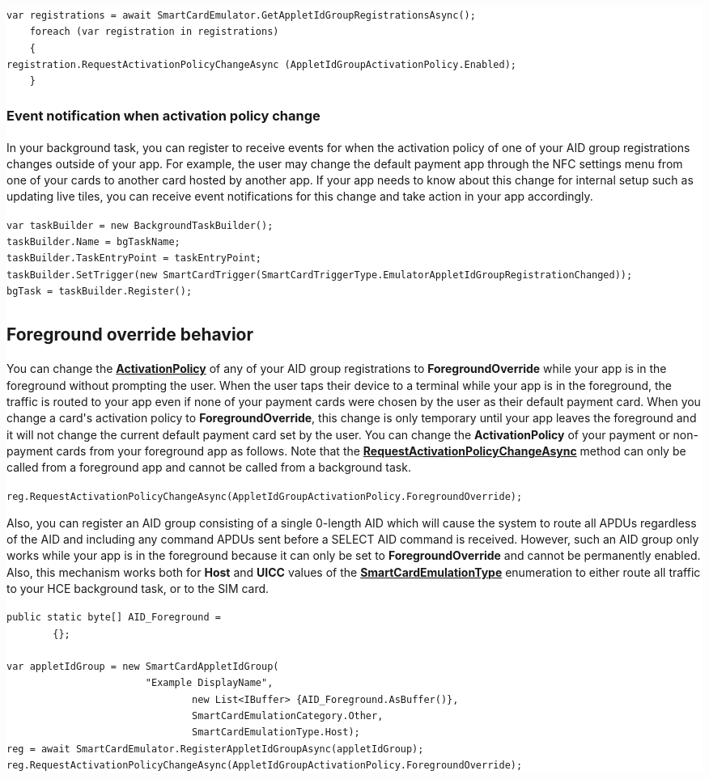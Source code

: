 ```cppcx
var registrations = await SmartCardEmulator.GetAppletIdGroupRegistrationsAsync();
    foreach (var registration in registrations)
    {
registration.RequestActivationPolicyChangeAsync (AppletIdGroupActivationPolicy.Enabled);
    }
```

### Event notification when activation policy change

In your background task, you can register to receive events for when the activation policy of one of your AID group registrations changes outside of your app. For example, the user may change the default payment app through the NFC settings menu from one of your cards to another card hosted by another app. If your app needs to know about this change for internal setup such as updating live tiles, you can receive event notifications for this change and take action in your app accordingly.

```cppcx
var taskBuilder = new BackgroundTaskBuilder();
taskBuilder.Name = bgTaskName;
taskBuilder.TaskEntryPoint = taskEntryPoint;
taskBuilder.SetTrigger(new SmartCardTrigger(SmartCardTriggerType.EmulatorAppletIdGroupRegistrationChanged));
bgTask = taskBuilder.Register();
```

## Foreground override behavior

You can change the [**ActivationPolicy**](/uwp/api/windows.devices.smartcards.smartcardappletidgroupregistration) of any of your AID group registrations to **ForegroundOverride** while your app is in the foreground without prompting the user. When the user taps their device to a terminal while your app is in the foreground, the traffic is routed to your app even if none of your payment cards were chosen by the user as their default payment card. When you change a card's activation policy to **ForegroundOverride**, this change is only temporary until your app leaves the foreground and it will not change the current default payment card set by the user. You can change the **ActivationPolicy** of your payment or non-payment cards from your foreground app as follows. Note that the [**RequestActivationPolicyChangeAsync**](/uwp/api/windows.devices.smartcards.smartcardappletidgroupregistration) method can only be called from a foreground app and cannot be called from a background task.

```cppcx
reg.RequestActivationPolicyChangeAsync(AppletIdGroupActivationPolicy.ForegroundOverride);
```

Also, you can register an AID group consisting of a single 0-length AID which will cause the system to route all APDUs regardless of the AID and including any command APDUs sent before a SELECT AID command is received. However, such an AID group only works while your app is in the foreground because it can only be set to **ForegroundOverride** and cannot be permanently enabled. Also, this mechanism works both for **Host** and **UICC** values of the [**SmartCardEmulationType**](/uwp/api/Windows.Devices.SmartCards.SmartCardEmulationType) enumeration to either route all traffic to your HCE background task, or to the SIM card.

```cppcx
public static byte[] AID_Foreground =
        {};

var appletIdGroup = new SmartCardAppletIdGroup(
                        "Example DisplayName",
                                new List<IBuffer> {AID_Foreground.AsBuffer()},
                                SmartCardEmulationCategory.Other,
                                SmartCardEmulationType.Host);
reg = await SmartCardEmulator.RegisterAppletIdGroupAsync(appletIdGroup);
reg.RequestActivationPolicyChangeAsync(AppletIdGroupActivationPolicy.ForegroundOverride);
```
